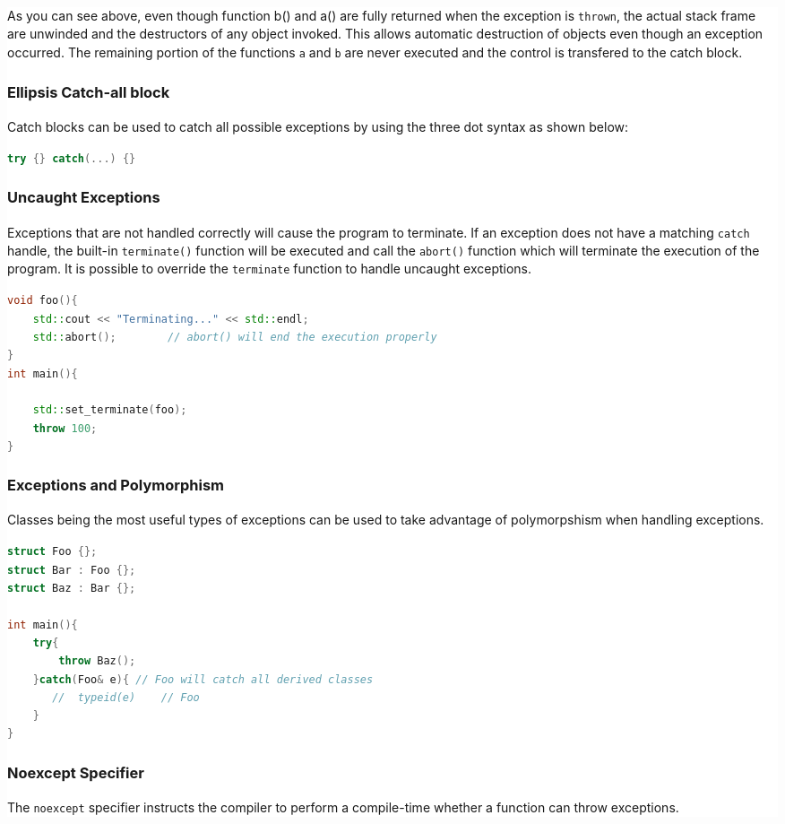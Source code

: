 As you can see above, even though function b() and a() are fully returned when the exception is `thrown`, the actual stack frame are unwinded and the destructors of any object invoked. This allows automatic destruction of objects even though an exception occurred. The remaining portion of the functions `a` and `b` are never executed and the control is transfered to the catch block.

### Ellipsis Catch-all block

Catch blocks can be used to catch all possible exceptions by using the three dot syntax as shown below:

```c++
try {} catch(...) {}
```

### Uncaught Exceptions

Exceptions that are not handled correctly will cause the program to terminate. If an exception does not have a matching `catch` handle, the built-in `terminate()` function will be executed and call the `abort()` function which will terminate the execution of the program. It is possible to override the `terminate` function to handle uncaught exceptions.

```c++
void foo(){
    std::cout << "Terminating..." << std::endl;
    std::abort();        // abort() will end the execution properly
}
int main(){

    std::set_terminate(foo);
    throw 100;
}

```


### Exceptions and Polymorphism

Classes being the most useful types of exceptions can be used to take advantage of polymorpshism when handling exceptions. 

```c++
struct Foo {};
struct Bar : Foo {};
struct Baz : Bar {};

int main(){
    try{
        throw Baz();
    }catch(Foo& e){	// Foo will catch all derived classes
       //  typeid(e)	// Foo
    }
}
```

### Noexcept Specifier 
The `noexcept` specifier instructs the compiler to perform a compile-time whether a function can throw exceptions. 
